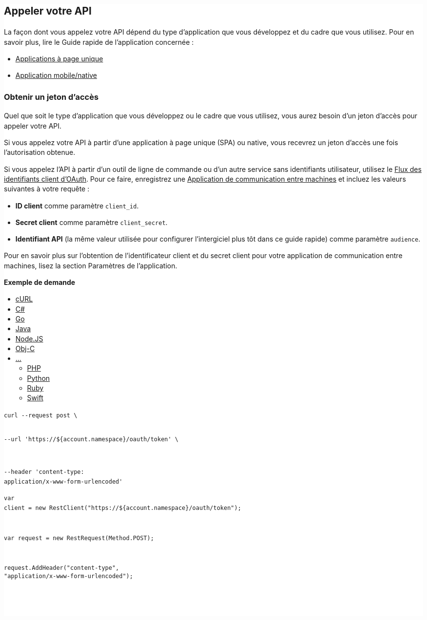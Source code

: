 ## Appeler votre API


<p>La façon dont vous appelez votre API dépend du type d’application que vous développez et du cadre que vous utilisez. Pour en savoir plus, lire le Guide rapide de l’application concernée :</p><ul><li><p><a href="/quickstart/spa" target="_self" >Applications à page unique</a></p></li><li><p><a href="/quickstart/native" target="_self" >Application mobile/native</a></p></li></ul><h3>Obtenir un jeton d’accès</h3><p>Quel que soit le type d’application que vous développez ou le cadre que vous utilisez, vous aurez besoin d’un jeton d’accès pour appeler votre API.</p><p>Si vous appelez votre API à partir d’une application à page unique (SPA) ou native, vous recevrez un jeton d’accès une fois l’autorisation obtenue.</p><p>Si vous appelez l’API à partir d’un outil de ligne de commande ou d’un autre service sans identifiants utilisateur, utilisez le <a href="https://auth0.com/docs/api/authentication#client-credentials" target="_blank" >Flux des identifiants client d’OAuth</a>. Pour ce faire, enregistrez une <a href="https://manage.auth0.com/#/applications" target="_blank" rel="noreferrer noopener">Application de communication entre machines</a> et incluez les valeurs suivantes à votre requête :</p><ul><li><p><b>ID client</b> comme paramètre <code>client_id</code>.</p></li><li><p><b>Secret client</b> comme paramètre <code>client_secret</code>.</p></li><li><p><b>Identifiant API</b> (la même valeur utilisée pour configurer l’intergiciel plus tôt dans ce guide rapide) comme paramètre <code>audience</code>.</p></li></ul><p><div class="alert-container" severity="default"><p>Pour en savoir plus sur l’obtention de l’identificateur client et du secret client pour votre application de communication entre machines, lisez la section <a data-contentfulid="7wT5jc2JhV8eABLmTN4Dhe-en-US">Paramètres de l’application</a>.</p></div></p><p><b>Exemple de demande</b></p><p><pre style="display: none;"></pre>

<div class="code-picker">

  <div class="languages-bar"><ul><li class="active"><a href="#875b90eb2e6d4269b79931b5f099132b_shell" role="tab" data-toggle="tab">cURL</a></li><li class=""><a href="#875b90eb2e6d4269b79931b5f099132b_csharp" role="tab" data-toggle="tab">C#</a></li><li class=""><a href="#875b90eb2e6d4269b79931b5f099132b_go" role="tab" data-toggle="tab">Go</a></li><li class=""><a href="#875b90eb2e6d4269b79931b5f099132b_java" role="tab" data-toggle="tab">Java</a></li><li class=""><a href="#875b90eb2e6d4269b79931b5f099132b_node" role="tab" data-toggle="tab">Node.JS</a></li><li class=""><a href="#875b90eb2e6d4269b79931b5f099132b_objc" role="tab" data-toggle="tab">Obj-C</a></li><li class="dropdown"><a href="#" data-toggle="dropdown" class="more-dots">...</a><ul class="dropdown-menu"><li class=""><a href="#875b90eb2e6d4269b79931b5f099132b_php" role="tab" data-toggle="tab">PHP</a></li><li class=""><a href="#875b90eb2e6d4269b79931b5f099132b_python" role="tab" data-toggle="tab">Python</a></li><li class=""><a href="#875b90eb2e6d4269b79931b5f099132b_ruby" role="tab" data-toggle="tab">Ruby</a></li><li class=""><a href="#875b90eb2e6d4269b79931b5f099132b_swift" role="tab" data-toggle="tab">Swift</a></li></ul></li></ul></div>



  

  <div class="tab-content"><div role="tabpanel" class="tab-pane active" id="875b90eb2e6d4269b79931b5f099132b_shell"><pre><code class="language-text no-lines">curl --request post \

  --url 'https://${account.namespace}/oauth/token' \

  --header 'content-type: application/x-www-form-urlencoded'</code></pre></div><div role="tabpanel" class="tab-pane " id="875b90eb2e6d4269b79931b5f099132b_csharp"><pre><code class="language-csharp no-lines">var client = new RestClient(&quot;https://${account.namespace}/oauth/token&quot;);

var request = new RestRequest(Method.POST);

request.AddHeader(&quot;content-type&quot;, &quot;application/x-www-form-urlencoded&quot;);
